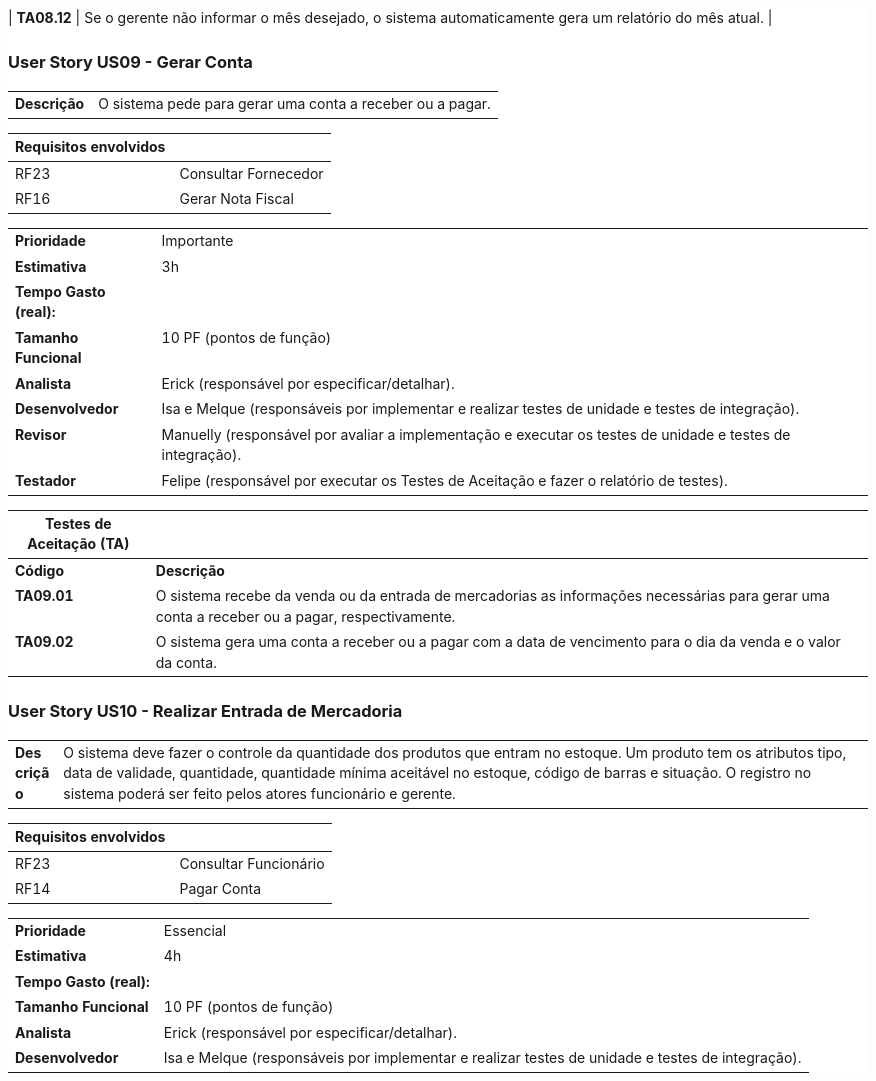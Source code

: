 | **TA08.12** | Se o gerente não informar o mês desejado, o sistema automaticamente gera um relatório do mês atual.  |


### User Story US09 - Gerar Conta
|               |                                                                |
| ------------- | :------------------------------------------------------------- |
| **Descrição** | O sistema pede para gerar uma conta a receber ou a pagar. |

| **Requisitos envolvidos** |                                                    |
| ------------- | :------------------------------------------------------------- | 
|RF23           | Consultar Fornecedor |
|RF16           | Gerar Nota Fiscal |

|                           |                                     |
| ------------------------- | ----------------------------------- | 
| **Prioridade** | Importante |
| **Estimativa** | 3h | 
| **Tempo Gasto (real):**   |        | 
| **Tamanho Funcional** | 10 PF (pontos de função) |
| **Analista**| Erick (responsável por especificar/detalhar). |
| **Desenvolvedor** | Isa e Melque (responsáveis por implementar e realizar testes de unidade e testes de integração). |
| **Revisor** | Manuelly (responsável por avaliar a implementação e executar os testes de unidade e testes de integração). |
| **Testador** | Felipe (responsável por executar os Testes de Aceitação e fazer o relatório de testes). |

| Testes de Aceitação (TA) |  |
| ----------- | --------- |
| **Código**      | **Descrição** |
| **TA09.01** | O sistema recebe da venda ou da entrada de mercadorias as informações necessárias para gerar uma conta a receber ou a pagar, respectivamente. |
| **TA09.02** | O sistema gera uma conta a receber ou a pagar com a data de vencimento para o dia da venda e o valor da conta.  |


### User Story US10 - Realizar Entrada de Mercadoria
|               |                                                                |
| ------------- | :------------------------------------------------------------- |
| **Descrição** | O sistema deve fazer o controle da quantidade dos produtos que entram no estoque. Um produto tem os atributos tipo, data de validade, quantidade, quantidade mínima aceitável no estoque, código de barras e situação. O registro no sistema poderá ser feito pelos atores funcionário e gerente.  |

| **Requisitos envolvidos** |                                                    |
| ------------- | :------------------------------------------------------------- | 
|RF23           | Consultar Funcionário |
|RF14           | Pagar Conta |

|                           |                                     |
| ------------------------- | ----------------------------------- | 
| **Prioridade** | Essencial |
| **Estimativa** | 4h | 
| **Tempo Gasto (real):**   |       | 
| **Tamanho Funcional** | 10 PF (pontos de função) |
| **Analista**| Erick (responsável por especificar/detalhar). |
| **Desenvolvedor** | Isa e Melque (responsáveis por implementar e realizar testes de unidade e testes de integração). |